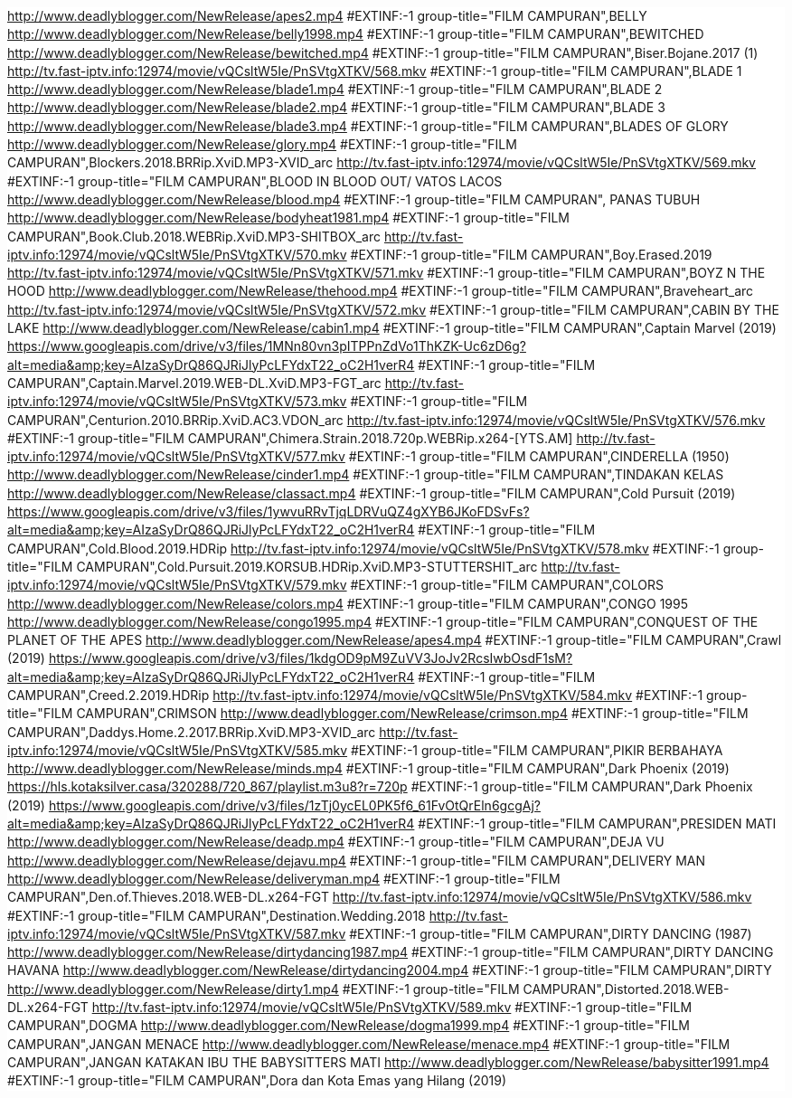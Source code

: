 http://www.deadlyblogger.com/NewRelease/apes2.mp4 #EXTINF:-1 group-title="FILM CAMPURAN",BELLY http://www.deadlyblogger.com/NewRelease/belly1998.mp4 #EXTINF:-1 group-title="FILM CAMPURAN",BEWITCHED http://www.deadlyblogger.com/NewRelease/bewitched.mp4 #EXTINF:-1 group-title="FILM CAMPURAN",Biser.Bojane.2017 (1) http://tv.fast-iptv.info:12974/movie/vQCsltW5Ie/PnSVtgXTKV/568.mkv #EXTINF:-1 group-title="FILM CAMPURAN",BLADE 1 http://www.deadlyblogger.com/NewRelease/blade1.mp4 #EXTINF:-1 group-title="FILM CAMPURAN",BLADE 2 http://www.deadlyblogger.com/NewRelease/blade2.mp4 #EXTINF:-1 group-title="FILM CAMPURAN",BLADE 3 http://www.deadlyblogger.com/NewRelease/blade3.mp4 #EXTINF:-1 group-title="FILM CAMPURAN",BLADES OF GLORY http://www.deadlyblogger.com/NewRelease/glory.mp4 #EXTINF:-1 group-title="FILM CAMPURAN",Blockers.2018.BRRip.XviD.MP3-XVID_arc http://tv.fast-iptv.info:12974/movie/vQCsltW5Ie/PnSVtgXTKV/569.mkv #EXTINF:-1 group-title="FILM CAMPURAN",BLOOD IN BLOOD OUT/ VATOS LACOS http://www.deadlyblogger.com/NewRelease/blood.mp4 #EXTINF:-1 group-title="FILM CAMPURAN", PANAS TUBUH http://www.deadlyblogger.com/NewRelease/bodyheat1981.mp4 #EXTINF:-1 group-title="FILM CAMPURAN",Book.Club.2018.WEBRip.XviD.MP3-SHITBOX_arc http://tv.fast-iptv.info:12974/movie/vQCsltW5Ie/PnSVtgXTKV/570.mkv #EXTINF:-1 group-title="FILM CAMPURAN",Boy.Erased.2019 http://tv.fast-iptv.info:12974/movie/vQCsltW5Ie/PnSVtgXTKV/571.mkv #EXTINF:-1 group-title="FILM CAMPURAN",BOYZ N THE HOOD http://www.deadlyblogger.com/NewRelease/thehood.mp4 #EXTINF:-1 group-title="FILM CAMPURAN",Braveheart_arc http://tv.fast-iptv.info:12974/movie/vQCsltW5Ie/PnSVtgXTKV/572.mkv #EXTINF:-1 group-title="FILM CAMPURAN",CABIN BY THE LAKE http://www.deadlyblogger.com/NewRelease/cabin1.mp4 #EXTINF:-1 group-title="FILM CAMPURAN",Captain Marvel (2019) https://www.googleapis.com/drive/v3/files/1MNn80vn3pITPPnZdVo1ThKZK-Uc6zD6g?alt=media&amp;key=AIzaSyDrQ86QJRiJlyPcLFYdxT22_oC2H1verR4 #EXTINF:-1 group-title="FILM CAMPURAN",Captain.Marvel.2019.WEB-DL.XviD.MP3-FGT_arc http://tv.fast-iptv.info:12974/movie/vQCsltW5Ie/PnSVtgXTKV/573.mkv #EXTINF:-1 group-title="FILM CAMPURAN",Centurion.2010.BRRip.XviD.AC3.VDON_arc http://tv.fast-iptv.info:12974/movie/vQCsltW5Ie/PnSVtgXTKV/576.mkv #EXTINF:-1 group-title="FILM CAMPURAN",Chimera.Strain.2018.720p.WEBRip.x264-[YTS.AM] http://tv.fast-iptv.info:12974/movie/vQCsltW5Ie/PnSVtgXTKV/577.mkv #EXTINF:-1 group-title="FILM CAMPURAN",CINDERELLA (1950) http://www.deadlyblogger.com/NewRelease/cinder1.mp4 #EXTINF:-1 group-title="FILM CAMPURAN",TINDAKAN KELAS http://www.deadlyblogger.com/NewRelease/classact.mp4 #EXTINF:-1 group-title="FILM CAMPURAN",Cold Pursuit (2019) https://www.googleapis.com/drive/v3/files/1ywvuRRvTjqLDRVuQZ4gXYB6JKoFDSvFs?alt=media&amp;key=AIzaSyDrQ86QJRiJlyPcLFYdxT22_oC2H1verR4 #EXTINF:-1 group-title="FILM CAMPURAN",Cold.Blood.2019.HDRip http://tv.fast-iptv.info:12974/movie/vQCsltW5Ie/PnSVtgXTKV/578.mkv #EXTINF:-1 group-title="FILM CAMPURAN",Cold.Pursuit.2019.KORSUB.HDRip.XviD.MP3-STUTTERSHIT_arc http://tv.fast-iptv.info:12974/movie/vQCsltW5Ie/PnSVtgXTKV/579.mkv #EXTINF:-1 group-title="FILM CAMPURAN",COLORS http://www.deadlyblogger.com/NewRelease/colors.mp4 #EXTINF:-1 group-title="FILM CAMPURAN",CONGO 1995 http://www.deadlyblogger.com/NewRelease/congo1995.mp4 #EXTINF:-1 group-title="FILM CAMPURAN",CONQUEST OF THE PLANET OF THE APES http://www.deadlyblogger.com/NewRelease/apes4.mp4 #EXTINF:-1 group-title="FILM CAMPURAN",Crawl (2019) https://www.googleapis.com/drive/v3/files/1kdgOD9pM9ZuVV3JoJv2RcsIwbOsdF1sM?alt=media&amp;key=AIzaSyDrQ86QJRiJlyPcLFYdxT22_oC2H1verR4 #EXTINF:-1 group-title="FILM CAMPURAN",Creed.2.2019.HDRip http://tv.fast-iptv.info:12974/movie/vQCsltW5Ie/PnSVtgXTKV/584.mkv #EXTINF:-1 group-title="FILM CAMPURAN",CRIMSON http://www.deadlyblogger.com/NewRelease/crimson.mp4 #EXTINF:-1 group-title="FILM CAMPURAN",Daddys.Home.2.2017.BRRip.XviD.MP3-XVID_arc http://tv.fast-iptv.info:12974/movie/vQCsltW5Ie/PnSVtgXTKV/585.mkv #EXTINF:-1 group-title="FILM CAMPURAN",PIKIR BERBAHAYA http://www.deadlyblogger.com/NewRelease/minds.mp4 #EXTINF:-1 group-title="FILM CAMPURAN",Dark Phoenix (2019) https://hls.kotaksilver.casa/320288/720_867/playlist.m3u8?r=720p #EXTINF:-1 group-title="FILM CAMPURAN",Dark Phoenix (2019) https://www.googleapis.com/drive/v3/files/1zTj0ycEL0PK5f6_61FvOtQrEln6gcgAj?alt=media&amp;key=AIzaSyDrQ86QJRiJlyPcLFYdxT22_oC2H1verR4 #EXTINF:-1 group-title="FILM CAMPURAN",PRESIDEN MATI http://www.deadlyblogger.com/NewRelease/deadp.mp4 #EXTINF:-1 group-title="FILM CAMPURAN",DEJA VU http://www.deadlyblogger.com/NewRelease/dejavu.mp4 #EXTINF:-1 group-title="FILM CAMPURAN",DELIVERY MAN http://www.deadlyblogger.com/NewRelease/deliveryman.mp4 #EXTINF:-1 group-title="FILM CAMPURAN",Den.of.Thieves.2018.WEB-DL.x264-FGT http://tv.fast-iptv.info:12974/movie/vQCsltW5Ie/PnSVtgXTKV/586.mkv #EXTINF:-1 group-title="FILM CAMPURAN",Destination.Wedding.2018 http://tv.fast-iptv.info:12974/movie/vQCsltW5Ie/PnSVtgXTKV/587.mkv #EXTINF:-1 group-title="FILM CAMPURAN",DIRTY DANCING (1987) http://www.deadlyblogger.com/NewRelease/dirtydancing1987.mp4 #EXTINF:-1 group-title="FILM CAMPURAN",DIRTY DANCING HAVANA http://www.deadlyblogger.com/NewRelease/dirtydancing2004.mp4 #EXTINF:-1 group-title="FILM CAMPURAN",DIRTY http://www.deadlyblogger.com/NewRelease/dirty1.mp4 #EXTINF:-1 group-title="FILM CAMPURAN",Distorted.2018.WEB-DL.x264-FGT http://tv.fast-iptv.info:12974/movie/vQCsltW5Ie/PnSVtgXTKV/589.mkv #EXTINF:-1 group-title="FILM CAMPURAN",DOGMA http://www.deadlyblogger.com/NewRelease/dogma1999.mp4 #EXTINF:-1 group-title="FILM CAMPURAN",JANGAN MENACE http://www.deadlyblogger.com/NewRelease/menace.mp4 #EXTINF:-1 group-title="FILM CAMPURAN",JANGAN KATAKAN IBU THE BABYSITTERS MATI http://www.deadlyblogger.com/NewRelease/babysitter1991.mp4 #EXTINF:-1 group-title="FILM CAMPURAN",Dora dan Kota Emas yang Hilang (2019)